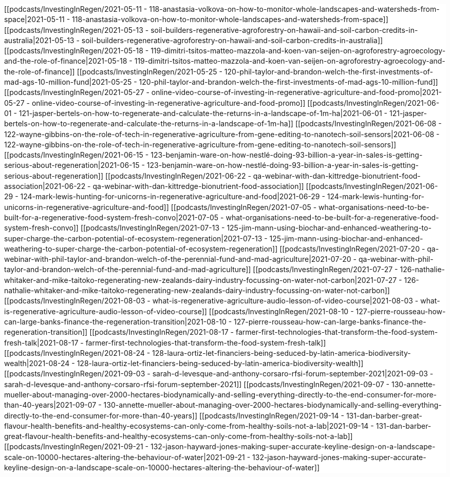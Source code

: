  [[podcasts/InvestingInRegen/2021-05-11 - 118-anastasia-volkova-on-how-to-monitor-whole-landscapes-and-watersheds-from-space|2021-05-11 - 118-anastasia-volkova-on-how-to-monitor-whole-landscapes-and-watersheds-from-space]]
 [[podcasts/InvestingInRegen/2021-05-13 - soil-builders-regenerative-agroforestry-on-hawaii-and-soil-carbon-credits-in-australia|2021-05-13 - soil-builders-regenerative-agroforestry-on-hawaii-and-soil-carbon-credits-in-australia]]
 [[podcasts/InvestingInRegen/2021-05-18 - 119-dimitri-tsitos-matteo-mazzola-and-koen-van-seijen-on-agroforestry-agroecology-and-the-role-of-finance|2021-05-18 - 119-dimitri-tsitos-matteo-mazzola-and-koen-van-seijen-on-agroforestry-agroecology-and-the-role-of-finance]]
 [[podcasts/InvestingInRegen/2021-05-25 - 120-phil-taylor-and-brandon-welch-the-first-investments-of-mad-ags-10-million-fund|2021-05-25 - 120-phil-taylor-and-brandon-welch-the-first-investments-of-mad-ags-10-million-fund]]
 [[podcasts/InvestingInRegen/2021-05-27 - online-video-course-of-investing-in-regenerative-agriculture-and-food-promo|2021-05-27 - online-video-course-of-investing-in-regenerative-agriculture-and-food-promo]]
 [[podcasts/InvestingInRegen/2021-06-01 - 121-jasper-bertels-on-how-to-regenerate-and-calculate-the-returns-in-a-landscape-of-1m-ha|2021-06-01 - 121-jasper-bertels-on-how-to-regenerate-and-calculate-the-returns-in-a-landscape-of-1m-ha]]
 [[podcasts/InvestingInRegen/2021-06-08 - 122-wayne-gibbins-on-the-role-of-tech-in-regenerative-agriculture-from-gene-editing-to-nanotech-soil-sensors|2021-06-08 - 122-wayne-gibbins-on-the-role-of-tech-in-regenerative-agriculture-from-gene-editing-to-nanotech-soil-sensors]]
 [[podcasts/InvestingInRegen/2021-06-15 - 123-benjamin-ware-on-how-nestlé-doing-93-billion-a-year-in-sales-is-getting-serious-about-regeneration|2021-06-15 - 123-benjamin-ware-on-how-nestlé-doing-93-billion-a-year-in-sales-is-getting-serious-about-regeneration]]
 [[podcasts/InvestingInRegen/2021-06-22 - qa-webinar-with-dan-kittredge-bionutrient-food-association|2021-06-22 - qa-webinar-with-dan-kittredge-bionutrient-food-association]]
 [[podcasts/InvestingInRegen/2021-06-29 - 124-mark-lewis-hunting-for-unicorns-in-regenerative-agriculture-and-food|2021-06-29 - 124-mark-lewis-hunting-for-unicorns-in-regenerative-agriculture-and-food]]
 [[podcasts/InvestingInRegen/2021-07-05 - what-organisations-need-to-be-built-for-a-regenerative-food-system-fresh-convo|2021-07-05 - what-organisations-need-to-be-built-for-a-regenerative-food-system-fresh-convo]]
 [[podcasts/InvestingInRegen/2021-07-13 - 125-jim-mann-using-biochar-and-enhanced-weathering-to-super-charge-the-carbon-potential-of-ecosystem-regeneration|2021-07-13 - 125-jim-mann-using-biochar-and-enhanced-weathering-to-super-charge-the-carbon-potential-of-ecosystem-regeneration]]
 [[podcasts/InvestingInRegen/2021-07-20 - qa-webinar-with-phil-taylor-and-brandon-welch-of-the-perennial-fund-and-mad-agriculture|2021-07-20 - qa-webinar-with-phil-taylor-and-brandon-welch-of-the-perennial-fund-and-mad-agriculture]]
 [[podcasts/InvestingInRegen/2021-07-27 - 126-nathalie-whitaker-and-mike-taitoko-regenerating-new-zealands-dairy-industry-focussing-on-water-not-carbon|2021-07-27 - 126-nathalie-whitaker-and-mike-taitoko-regenerating-new-zealands-dairy-industry-focussing-on-water-not-carbon]]
 [[podcasts/InvestingInRegen/2021-08-03 - what-is-regenerative-agriculture-audio-lesson-of-video-course|2021-08-03 - what-is-regenerative-agriculture-audio-lesson-of-video-course]]
 [[podcasts/InvestingInRegen/2021-08-10 - 127-pierre-rousseau-how-can-large-banks-finance-the-regeneration-transition|2021-08-10 - 127-pierre-rousseau-how-can-large-banks-finance-the-regeneration-transition]]
 [[podcasts/InvestingInRegen/2021-08-17 - farmer-first-technologies-that-transform-the-food-system-fresh-talk|2021-08-17 - farmer-first-technologies-that-transform-the-food-system-fresh-talk]]
 [[podcasts/InvestingInRegen/2021-08-24 - 128-laura-ortiz-let-financiers-being-seduced-by-latin-america-biodiversity-wealth|2021-08-24 - 128-laura-ortiz-let-financiers-being-seduced-by-latin-america-biodiversity-wealth]]
 [[podcasts/InvestingInRegen/2021-09-03 - sarah-d-levesque-and-anthony-corsaro-rfsi-forum-september-2021|2021-09-03 - sarah-d-levesque-and-anthony-corsaro-rfsi-forum-september-2021]]
 [[podcasts/InvestingInRegen/2021-09-07 - 130-annette-mueller-about-managing-over-2000-hectares-biodynamically-and-selling-everything-directly-to-the-end-consumer-for-more-than-40-years|2021-09-07 - 130-annette-mueller-about-managing-over-2000-hectares-biodynamically-and-selling-everything-directly-to-the-end-consumer-for-more-than-40-years]]
 [[podcasts/InvestingInRegen/2021-09-14 - 131-dan-barber-great-flavour-health-benefits-and-healthy-ecosystems-can-only-come-from-healthy-soils-not-a-lab|2021-09-14 - 131-dan-barber-great-flavour-health-benefits-and-healthy-ecosystems-can-only-come-from-healthy-soils-not-a-lab]]
 [[podcasts/InvestingInRegen/2021-09-21 - 132-jason-hayward-jones-making-super-accurate-keyline-design-on-a-landscape-scale-on-10000-hectares-altering-the-behaviour-of-water|2021-09-21 - 132-jason-hayward-jones-making-super-accurate-keyline-design-on-a-landscape-scale-on-10000-hectares-altering-the-behaviour-of-water]]
